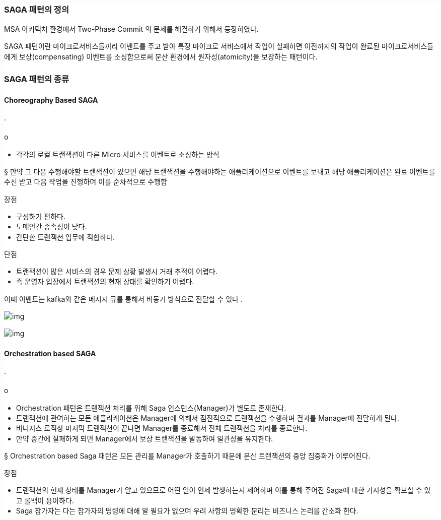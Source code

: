  

### SAGA 패턴의 정의 

MSA 아키텍처 환경에서 Two-Phase Commit 의 문제를 해결하기 위해서 등장하였다.

SAGA 패턴이란 마이크로서비스들끼리 이벤트를 주고 받아 특정 마이크로 서비스에서 작업이 실패하면 이전까지의 작업이 완료된 마이크로서비스들에게 보상(compensating) 이벤트를 소싱함으로써 분산 환경에서 원자성(atomicity)을 보장하는 패턴이다.

 

### SAGA 패턴의 종류

#### Choreography Based SAGA 

·     

o   

- 각각의 로컬 트랜잭션이 다른 Micro 서비스를 이벤트로 소싱하는 방식 

§ 만약 그 다음 수행해야할 트랜잭션이 있으면 해당 트랜잭션을 수행해야하는 애플리케이션으로 이벤트를 보내고 해당 애플리케이션은 완료 이벤트를 수신 받고 다음 작업을 진행하며 이를 순차적으로 수행함 

장점 

- 구성하기 편하다. 
- 도메인간 종속성이 낮다.
- 간단한 트랜잭션 업무에 적합하다.

단점 

- 트랜잭션이 많은 서비스의 경우 문제        상황 발생시 거래 추적이 어렵다.
- 즉 운영자 입장에서 트랜잭션의 현재        상태를 확인하기 어렵다. 

이때 이벤트는 kafka와 같은 메시지 큐를 통해서 비동기 방식으로 전달할 수 있다 .

![img](D:\GitHub\cqrs\doc\assets2\clip_image002.png)

 

![img](D:\GitHub\cqrs\doc\assets2\clip_image004.png)

 

#### Orchestration based SAGA

·     

o   

- Orchestration       패턴은 트랜잭션 처리를 위해 Saga 인스턴스(Manager)가 별도로 존재한다.
- 트랜잭션에 관여하는 모든 애플리케이션은 Manager에 의해서 점진적으로 트랜잭션을 수행하며 결과를        Manager에 전달하게 된다.
- 비니지스 로직상 마지막 트랜잭션이       끝나면 Manager를 종료해서 전체 트랜잭션을 처리를 종료한다.
- 만약 중간에 실패하게 되면 Manager에서 보상 트랜잭션을 발동하여 일관성을 유지한다.

§ Orchestration based Saga 패턴은 모든 관리를 Manager가 호출하기 때문에 분산 트랜잭션의 중앙 집중화가 이루어진다.

장점 

- 트랜잭션의 현재 상태를 Manager가 알고 있으므로 어떤 일이 언제 발생하는지 제어하며 이를 통해 주어진 Saga에 대한 가시성을 확보할 수 있고 롤백이 용이하다.
- Saga        참가자는 다는 참가자의 명령에 대해 알 필요가 없으며 우려 사항의 명확한 분리는 비즈니스 논리를 간소화 한다.
